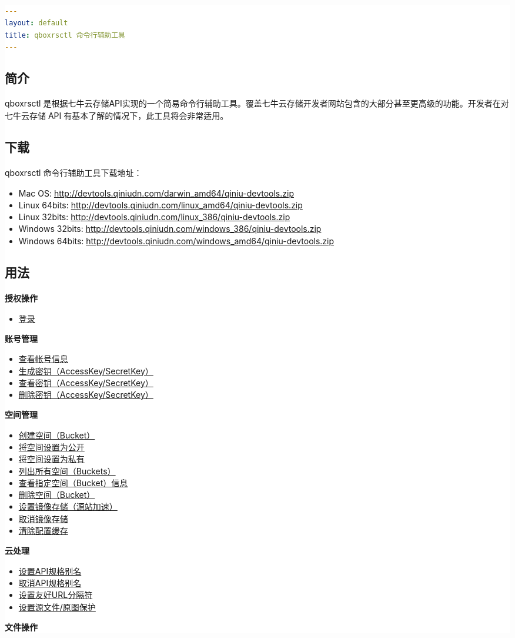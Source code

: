 ```yaml
---
layout: default
title: qboxrsctl 命令行辅助工具
---
```



## 简介

qboxrsctl 是根据七牛云存储API实现的一个简易命令行辅助工具。覆盖七牛云存储开发者网站包含的大部分甚至更高级的功能。开发者在对七牛云存储 API 有基本了解的情况下，此工具将会非常适用。

## 下载

qboxrsctl 命令行辅助工具下载地址：

- Mac OS: <http://devtools.qiniudn.com/darwin_amd64/qiniu-devtools.zip>
- Linux 64bits: <http://devtools.qiniudn.com/linux_amd64/qiniu-devtools.zip>
- Linux 32bits: <http://devtools.qiniudn.com/linux_386/qiniu-devtools.zip>
- Windows 32bits: <http://devtools.qiniudn.com/windows_386/qiniu-devtools.zip>
- Windows 64bits: <http://devtools.qiniudn.com/windows_amd64/qiniu-devtools.zip>

## 用法

**授权操作**

- [登录](#login)

**账号管理**

- [查看帐号信息](#info)
- [生成密钥（AccessKey/SecretKey）](#newaccess)
- [查看密钥（AccessKey/SecretKey）](#appinfo)
- [删除密钥（AccessKey/SecretKey）](#delaccess)

**空间管理**

- [创建空间（Bucket）](#mkbucket)
- [将空间设置为公开](#set-bucket-public)
- [将空间设置为私有](#set-bucket-private)
- [列出所有空间（Buckets）](#buckets)
- [查看指定空间（Bucket）信息](#bucketinfo)
- [删除空间（Bucket）](#drop)
- [设置镜像存储（源站加速）](#img)
- [取消镜像存储](#unimg)
- [清除配置缓存](#refresh)

**云处理**

- [设置API规格别名](#style)
- [取消API规格别名](#unstyle)
- [设置友好URL分隔符](#separator)
- [设置源文件/原图保护](#protected)

**文件操作**
